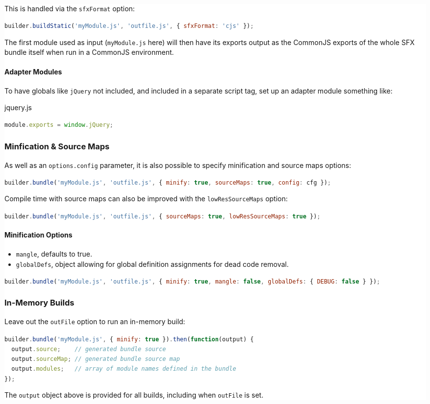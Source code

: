 This is handled via the `sfxFormat` option:

```javascript
builder.buildStatic('myModule.js', 'outfile.js', { sfxFormat: 'cjs' });
```

The first module used as input (`myModule.js` here) will then have its exports output as the CommonJS exports of the whole SFX bundle itself
when run in a CommonJS environment.

#### Adapter Modules

To have globals like `jQuery` not included, and included in a separate script tag, set up an adapter module something like:

jquery.js
```javascript
module.exports = window.jQuery;
```

### Minfication & Source Maps

As well as an `options.config` parameter, it is also possible to specify minification and source maps options:

```javascript
builder.bundle('myModule.js', 'outfile.js', { minify: true, sourceMaps: true, config: cfg });
```

Compile time with source maps can also be improved with the `lowResSourceMaps` option:

```javascript
builder.bundle('myModule.js', 'outfile.js', { sourceMaps: true, lowResSourceMaps: true });
```

#### Minification Options

* `mangle`, defaults to true.
* `globalDefs`, object allowing for global definition assignments for dead code removal.

```javascript
builder.bundle('myModule.js', 'outfile.js', { minify: true, mangle: false, globalDefs: { DEBUG: false } });
```

### In-Memory Builds

Leave out the `outFile` option to run an in-memory build:

```javascript
builder.bundle('myModule.js', { minify: true }).then(function(output) {
  output.source;    // generated bundle source
  output.sourceMap; // generated bundle source map
  output.modules;   // array of module names defined in the bundle
});
```

The `output` object above is provided for all builds, including when `outFile` is set.
